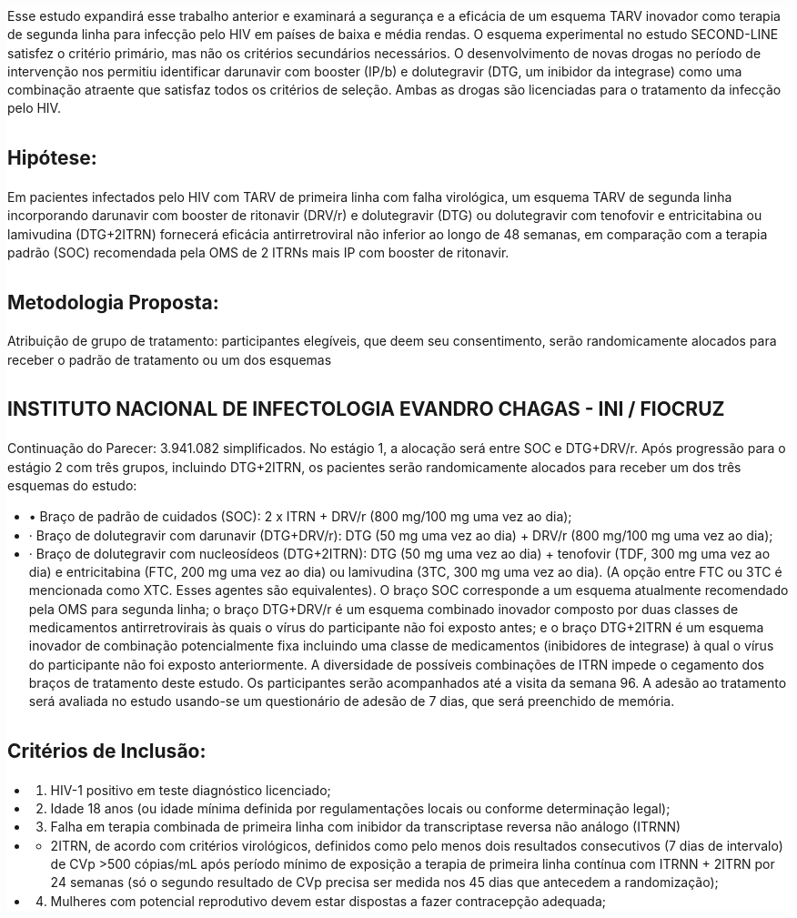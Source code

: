 Esse estudo expandirá esse trabalho anterior e examinará a segurança e a eficácia de um esquema TARV inovador como terapia de segunda linha para infecção pelo HIV em países de baixa e média rendas. O esquema experimental no estudo SECOND-LINE satisfez o critério primário, mas não os critérios secundários necessários. O desenvolvimento de novas drogas no período de intervenção nos permitiu identificar  darunavir  com  booster  (IP/b)  e  dolutegravir  (DTG,  um  inibidor  da  integrase)  como  uma combinação atraente que satisfaz todos os critérios de seleção. Ambas as drogas são licenciadas para o tratamento da infecção pelo HIV.

## Hipótese:
Em pacientes infectados pelo HIV com TARV de primeira linha com falha virológica, um esquema TARV de segunda linha incorporando darunavir com booster de ritonavir (DRV/r) e dolutegravir (DTG) ou dolutegravir com tenofovir e entricitabina ou lamivudina (DTG+2ITRN) fornecerá eficácia antirretroviral não inferior ao longo de 48 semanas, em comparação com a terapia padrão (SOC) recomendada pela OMS de 2 ITRNs mais IP com booster de ritonavir.

## Metodologia Proposta:
Atribuição  de  grupo  de  tratamento:  participantes  elegíveis,  que  deem  seu  consentimento,  serão randomicamente alocados para receber o padrão de tratamento ou um dos esquemas

## INSTITUTO NACIONAL DE INFECTOLOGIA EVANDRO CHAGAS - INI / FIOCRUZ

Continuação do Parecer: 3.941.082
simplificados. No estágio 1, a alocação será entre SOC e DTG+DRV/r. Após progressão para o estágio 2 com três grupos, incluindo DTG+2ITRN, os pacientes serão randomicamente alocados para receber um dos três esquemas do estudo:
- • Braço de padrão de cuidados (SOC): 2 x ITRN + DRV/r (800 mg/100 mg uma vez ao dia);
- · Braço de dolutegravir com darunavir (DTG+DRV/r): DTG (50 mg uma vez ao dia) + DRV/r (800 mg/100 mg uma vez ao dia);
- · Braço de dolutegravir com nucleosídeos (DTG+2ITRN): DTG (50 mg uma vez ao dia) + tenofovir (TDF, 300 mg uma vez ao dia) e entricitabina (FTC, 200 mg uma vez ao dia) ou lamivudina (3TC, 300 mg uma vez ao dia). (A opção entre FTC ou 3TC é mencionada como XTC. Esses agentes são equivalentes).
O braço SOC corresponde a um esquema atualmente recomendado pela OMS para segunda linha; o braço DTG+DRV/r é um esquema combinado inovador composto por  duas  classes  de  medicamentos antirretrovirais às quais o vírus do participante não foi exposto antes; e o braço DTG+2ITRN é um esquema inovador de combinação potencialmente fixa incluindo uma classe de medicamentos (inibidores de integrase) à qual o vírus do participante não foi exposto anteriormente.
A diversidade de possíveis combinações de ITRN impede o cegamento dos braços de tratamento deste estudo. Os participantes serão acompanhados até a visita da semana 96. A adesão ao tratamento será avaliada no estudo usando-se um questionário de adesão de 7 dias, que será preenchido de memória.

## Critérios de Inclusão:
- 1. HIV-1 positivo em teste diagnóstico licenciado;
- 2. Idade 18 anos (ou idade mínima definida por regulamentações locais ou conforme determinação legal);
- 3. Falha em terapia combinada de primeira linha com inibidor da transcriptase reversa não análogo (ITRNN)
- + 2ITRN, de acordo com critérios virológicos, definidos como pelo menos dois resultados consecutivos (7 dias de intervalo) de CVp &gt;500 cópias/mL após período mínimo de exposição a terapia de primeira linha contínua com ITRNN + 2ITRN por 24 semanas (só o segundo resultado de CVp precisa ser medida nos 45 dias que antecedem a randomização);
- 4. Mulheres com potencial reprodutivo devem estar dispostas a fazer contracepção adequada;
